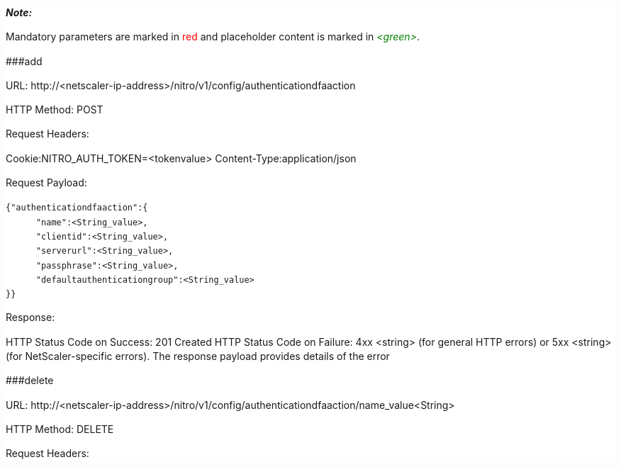 





***Note:*** 

Mandatory parameters are marked in <span style="color:#FF0000;">red</span> and placeholder content is marked in <span style="color:green;font-style:italic">&lt;green&gt;</span>.



###add







URL: http://&lt;netscaler-ip-address&gt;/nitro/v1/config/authenticationdfaaction

HTTP Method: POST

Request Headers:



Cookie:NITRO_AUTH_TOKEN=&lt;tokenvalue&gt;
Content-Type:application/json



Request Payload: 
```
{"authenticationdfaaction":{
      "name":<String_value>,
      "clientid":<String_value>,
      "serverurl":<String_value>,
      "passphrase":<String_value>,
      "defaultauthenticationgroup":<String_value>
}}
```

Response:

HTTP Status Code on Success: 201 Created
HTTP Status Code on Failure: 4xx &lt;string&gt; (for general HTTP errors) or 5xx &lt;string&gt; (for NetScaler-specific errors). The response payload provides details of the error





###delete







URL: http://&lt;netscaler-ip-address&gt;/nitro/v1/config/authenticationdfaaction/name_value&lt;String&gt;

HTTP Method: DELETE

Request Headers:
